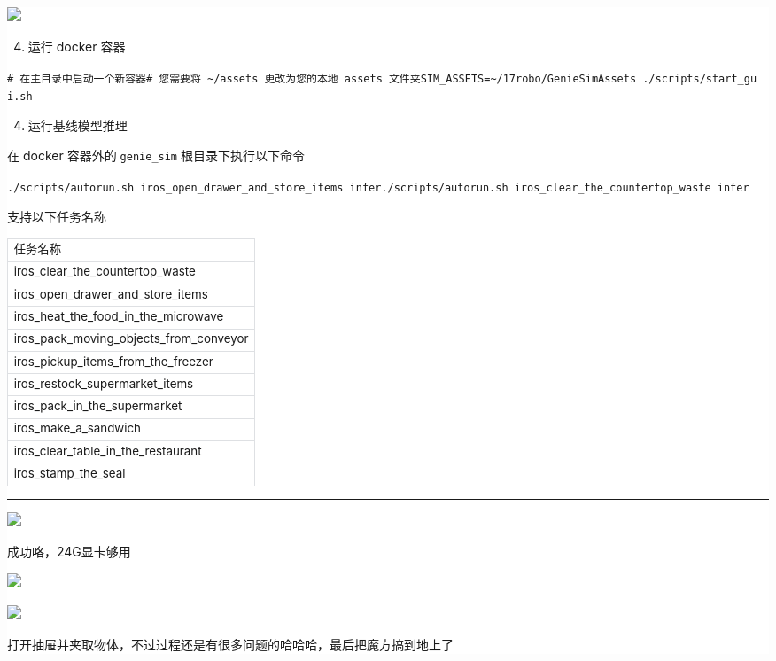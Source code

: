 ![](https://icndr2yneehy.feishu.cn/space/api/box/stream/download/asynccode/?code=ZGZiZmRhOWY4MzRkNGI2MDk1OTcxMzQ0YjFlMjI3NGJfc01FTEhJZ1NWVzd6Ym4xWUNOTGI5ZU5RdzdqWDhBcGRfVG9rZW46Sm5USWJUZjd0b0JEUTZ4RnJ2eGNGS21WbnhmXzE3NTE4NzYzOTQ6MTc1MTg3OTk5NF9WNA)

4. 运行 docker 容器

```Plain
# 在主目录中启动一个新容器# 您需要将 ~/assets 更改为您的本地 assets 文件夹SIM_ASSETS=~/17robo/GenieSimAssets ./scripts/start_gui.sh
```

4. 运行基线模型推理

在 docker 容器外的 `genie_sim` 根目录下执行以下命令

```Plain
./scripts/autorun.sh iros_open_drawer_and_store_items infer./scripts/autorun.sh iros_clear_the_countertop_waste infer
```

支持以下任务名称

<style> td {white-space:nowrap;border:0.5pt solid #dee0e3;font-size:10pt;font-style:normal;font-weight:normal;vertical-align:middle;word-break:normal;word-wrap:normal;}</style>

|                                        |
| -------------------------------------- |
| 任务名称                                   |
| iros_clear_the_countertop_waste        |
| iros_open_drawer_and_store_items       |
| iros_heat_the_food_in_the_microwave    |
| iros_pack_moving_objects_from_conveyor |
| iros_pickup_items_from_the_freezer     |
| iros_restock_supermarket_items         |
| iros_pack_in_the_supermarket           |
| iros_make_a_sandwich                   |
| iros_clear_table_in_the_restaurant     |
| iros_stamp_the_seal                    |

---

![](https://icndr2yneehy.feishu.cn/space/api/box/stream/download/asynccode/?code=ODQwNTAzY2FkMzJiMGEzYjNiYzljMjE1MWFhZWE0NjZfc20yaTVlcXA3RTU5cFp4c2Z5M0UzcEtVQzRwUkxhVzlfVG9rZW46QmRjT2IzcGpib05wUlh4OHRURmN6Tm1jbmJIXzE3NTE4NzYzOTQ6MTc1MTg3OTk5NF9WNA)

成功咯，24G显卡够用

![](https://icndr2yneehy.feishu.cn/space/api/box/stream/download/asynccode/?code=MWY4NDZjNzUxNTUwZWM2YWZjOTRhNDY5ZTQ5ODI0MDdfNnJLVmlnOWZsZmdOdUVvVmI2c1ZHb2NUZTE5RWpXTllfVG9rZW46VWNmeWJ5RW9Lb3Q0VFR4RDQxS2M4M3h0blVmXzE3NTE4NzYzOTQ6MTc1MTg3OTk5NF9WNA)

![](https://icndr2yneehy.feishu.cn/space/api/box/stream/download/asynccode/?code=OTJmMmVkODg4ZDdmZTg3ODBiODVmM2JiYzQxZDNkZjhfcVZCSUFpTU55ajBJT2h5VGc1Y2NlZ0RXME1wQ2ZvakhfVG9rZW46WXdMWWJZOVBSb1dEaXh4eTVlTGNxN21XbkplXzE3NTE4NzYzOTQ6MTc1MTg3OTk5NF9WNA)

打开抽屉并夹取物体，不过过程还是有很多问题的哈哈哈，最后把魔方搞到地上了
